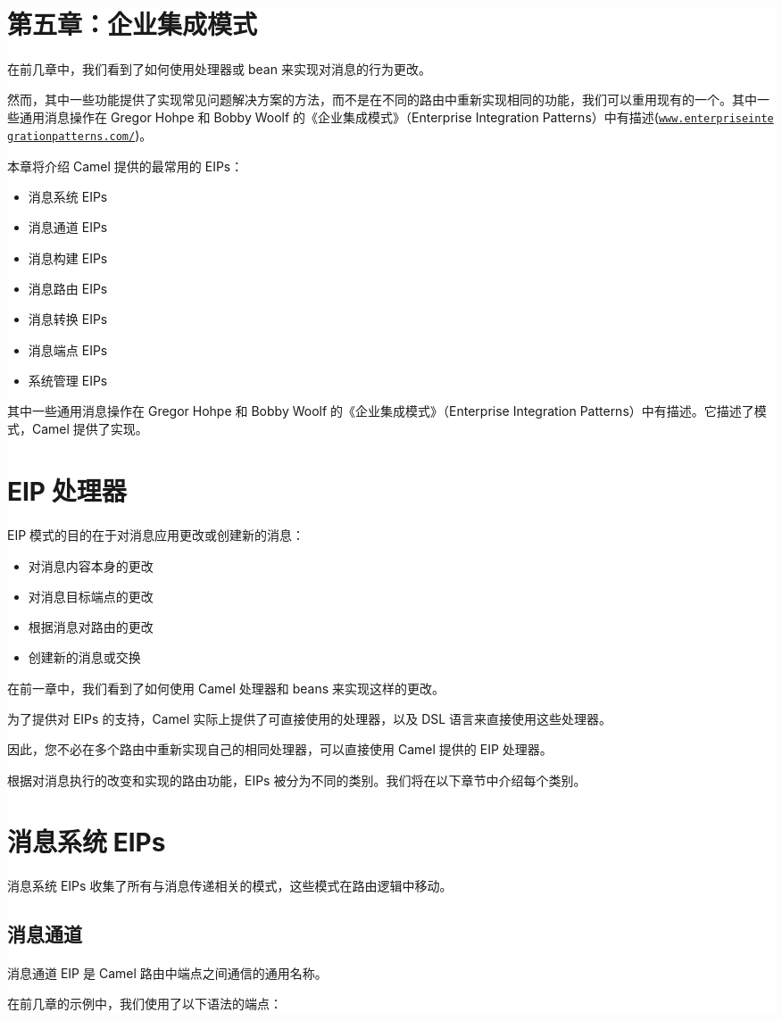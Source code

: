 # 第五章：企业集成模式

在前几章中，我们看到了如何使用处理器或 bean 来实现对消息的行为更改。

然而，其中一些功能提供了实现常见问题解决方案的方法，而不是在不同的路由中重新实现相同的功能，我们可以重用现有的一个。其中一些通用消息操作在 Gregor Hohpe 和 Bobby Woolf 的《企业集成模式》（Enterprise Integration Patterns）中有描述([`www.enterpriseintegrationpatterns.com/`](http://www.enterpriseintegrationpatterns.com/))。

本章将介绍 Camel 提供的最常用的 EIPs：

+   消息系统 EIPs

+   消息通道 EIPs

+   消息构建 EIPs

+   消息路由 EIPs

+   消息转换 EIPs

+   消息端点 EIPs

+   系统管理 EIPs

其中一些通用消息操作在 Gregor Hohpe 和 Bobby Woolf 的《企业集成模式》（Enterprise Integration Patterns）中有描述。它描述了模式，Camel 提供了实现。

# EIP 处理器

EIP 模式的目的在于对消息应用更改或创建新的消息：

+   对消息内容本身的更改

+   对消息目标端点的更改

+   根据消息对路由的更改

+   创建新的消息或交换

在前一章中，我们看到了如何使用 Camel 处理器和 beans 来实现这样的更改。

为了提供对 EIPs 的支持，Camel 实际上提供了可直接使用的处理器，以及 DSL 语言来直接使用这些处理器。

因此，您不必在多个路由中重新实现自己的相同处理器，可以直接使用 Camel 提供的 EIP 处理器。

根据对消息执行的改变和实现的路由功能，EIPs 被分为不同的类别。我们将在以下章节中介绍每个类别。

# 消息系统 EIPs

消息系统 EIPs 收集了所有与消息传递相关的模式，这些模式在路由逻辑中移动。

## 消息通道

消息通道 EIP 是 Camel 路由中端点之间通信的通用名称。

在前几章的示例中，我们使用了以下语法的端点：
